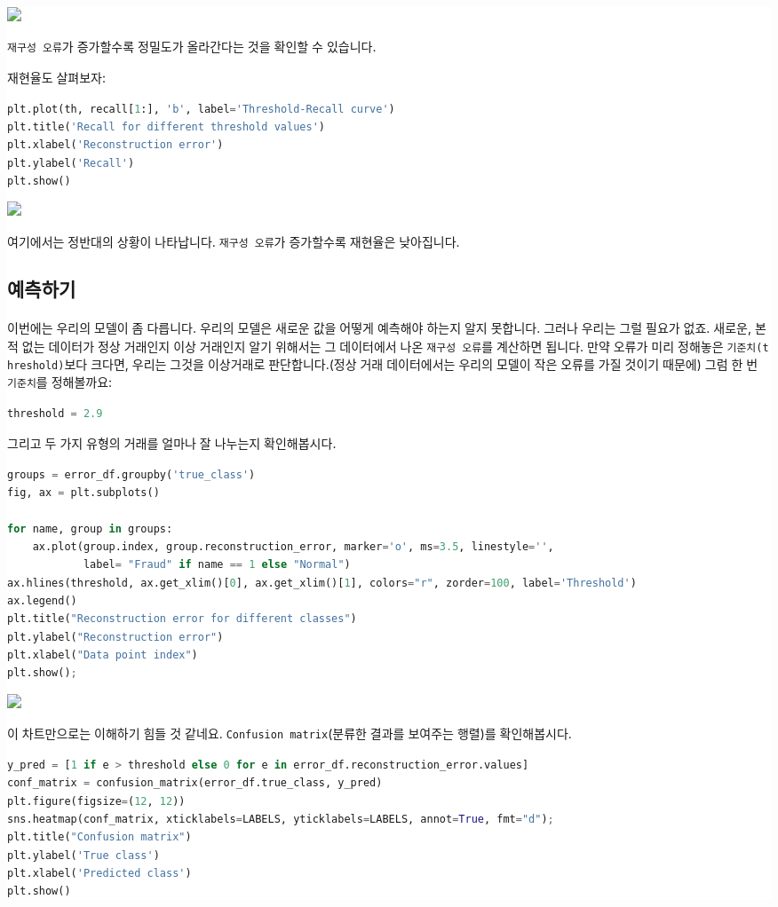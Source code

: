 ![](https://cdn-images-1.medium.com/max/1600/1*bT9qry0zB4CNAAUPYbRLzQ.png)

`재구성 오류`가 증가할수록 정밀도가 올라간다는 것을 확인할 수 있습니다.

재현율도 살펴보자:

```python
plt.plot(th, recall[1:], 'b', label='Threshold-Recall curve')
plt.title('Recall for different threshold values')
plt.xlabel('Reconstruction error')
plt.ylabel('Recall')
plt.show()
```

![](https://cdn-images-1.medium.com/max/1600/1*OonhZJryBrbJN3geU1rG_Q.png)

여기에서는 정반대의 상황이 나타납니다. `재구성 오류`가 증가할수록 재현율은 낮아집니다.



## 예측하기

이번에는 우리의 모델이 좀 다릅니다. 우리의 모델은 새로운 값을 어떻게 예측해야 하는지 알지 못합니다. 그러나 우리는 그럴 필요가 없죠. 새로운, 본 적 없는 데이터가 정상 거래인지 이상 거래인지 알기 위해서는 그 데이터에서 나온 `재구성 오류`를 계산하면 됩니다. 만약 오류가 미리 정해놓은 `기준치(threshold)`보다 크다면, 우리는 그것을 이상거래로 판단합니다.(정상 거래 데이터에서는 우리의 모델이 작은 오류를 가질 것이기 때문에) 그럼 한 번 `기준치`를 정해볼까요:

```python
threshold = 2.9
```



그리고 두 가지 유형의 거래를 얼마나 잘 나누는지 확인해봅시다.

```python
groups = error_df.groupby('true_class')
fig, ax = plt.subplots()

for name, group in groups:
    ax.plot(group.index, group.reconstruction_error, marker='o', ms=3.5, linestyle='',
            label= "Fraud" if name == 1 else "Normal")
ax.hlines(threshold, ax.get_xlim()[0], ax.get_xlim()[1], colors="r", zorder=100, label='Threshold')
ax.legend()
plt.title("Reconstruction error for different classes")
plt.ylabel("Reconstruction error")
plt.xlabel("Data point index")
plt.show();
```

![](https://cdn-images-1.medium.com/max/1600/1*Qx9SYp04dkhf4YOHNfg2iA.png)

이 차트만으로는 이해하기 힘들 것 같네요. `Confusion matrix`(분류한 결과를 보여주는 행렬)를 확인해봅시다.

```python
y_pred = [1 if e > threshold else 0 for e in error_df.reconstruction_error.values]
conf_matrix = confusion_matrix(error_df.true_class, y_pred)
plt.figure(figsize=(12, 12))
sns.heatmap(conf_matrix, xticklabels=LABELS, yticklabels=LABELS, annot=True, fmt="d");
plt.title("Confusion matrix")
plt.ylabel('True class')
plt.xlabel('Predicted class')
plt.show()
```
